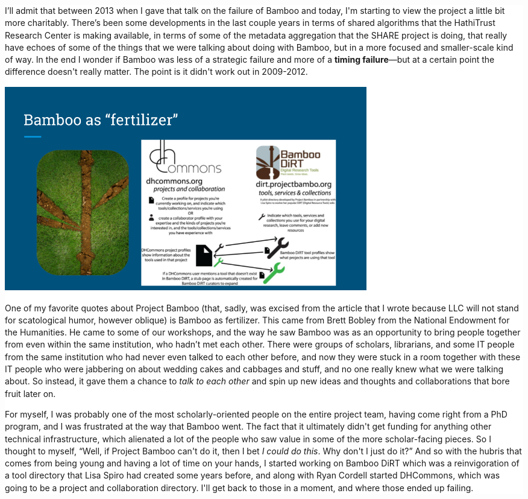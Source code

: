 <p>I’ll admit that between 2013 when I gave that talk on the failure of Bamboo and today, I'm starting to view the project a little bit more charitably. There’s been some developments in the last couple years in terms of shared algorithms that the HathiTrust Research Center is making available, in terms of some of the metadata aggregation that the SHARE project is doing, that really have echoes of some of the things that we were talking about doing with Bamboo, but in a more focused and smaller-scale kind of way. In the end I wonder if Bamboo was less of a strategic failure and more of a <strong>timing failure</strong>—but at a certain point the difference doesn't really matter. The point is it didn't work out in 2009-2012.</p>
<p><img alt="Project Bamboo as fertilizer" data-file-id="36" src="/assets/images/failure_fertilizer.png" width="600" /></p>
<p>One of my favorite quotes about Project Bamboo (that, sadly, was excised from the article that I wrote because LLC will not stand for scatological humor, however oblique) is Bamboo as fertilizer. This came from Brett Bobley from the National Endowment for the Humanities. He came to some of our workshops, and the way he saw Bamboo was as an opportunity to bring people together from even within the same institution, who hadn’t met each other. There were groups of scholars, librarians, and some IT people from the same institution who had never even talked to each other before, and now they were stuck in a room together with these IT people who were jabbering on about wedding cakes and cabbages and stuff, and no one really knew what we were talking about. So instead, it gave them a chance to <em>talk to each other</em> and spin up new ideas and thoughts and collaborations that bore fruit later on.</p>
<p>For myself, I was probably one of the most scholarly-oriented people on the entire project team, having come right from a PhD program, and I was frustrated at the way that Bamboo went. The fact that it ultimately didn't get funding for anything other technical infrastructure, which alienated a lot of the people who saw value in some of the more scholar-facing pieces. So I thought to myself, “Well, if Project Bamboo can't do it, then I bet <em>I could do this</em>. Why don't I just do it?” And so with the hubris that comes from being young and having a lot of time on your hands, I started working on Bamboo DiRT which was a reinvigoration of a tool directory that Lisa Spiro had created some years before, and along with Ryan Cordell started DHCommons, which was going to be a project and collaboration directory. I'll get back to those in a moment, and where those ended up failing.</p>